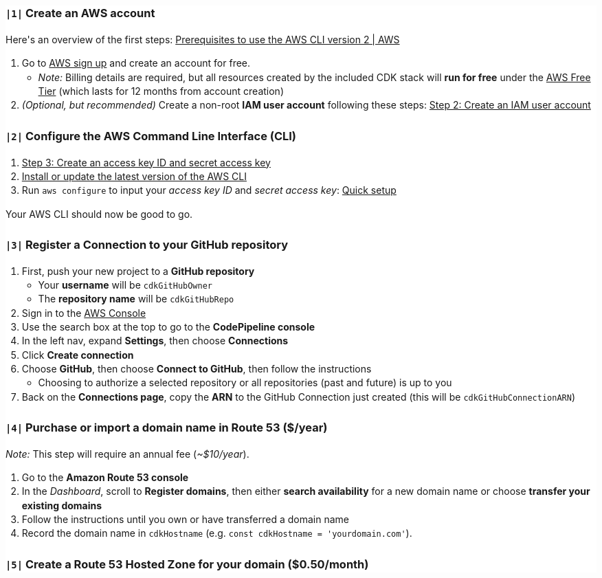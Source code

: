 ### `|1|` Create an AWS account

Here's an overview of the first steps: [Prerequisites to use the AWS CLI version 2 | AWS](https://docs.aws.amazon.com/cli/latest/userguide/getting-started-prereqs.html)

1.  Go to [AWS sign up](https://portal.aws.amazon.com/billing/signup) and create an account for free.
    *   *Note:* Billing details are required, but all resources created by the included CDK stack will **run for free** under the [AWS Free Tier](https://aws.amazon.com/free/) (which lasts for 12 months from account creation)
2.  *(Optional, but recommended)* Create a non-root **IAM user account** following these steps: [Step 2: Create an IAM user account](https://docs.aws.amazon.com/cli/latest/userguide/getting-started-prereqs.html#getting-started-prereqs-iam)

### `|2|` Configure the AWS Command Line Interface (CLI)

1.  [Step 3: Create an access key ID and secret access key](https://docs.aws.amazon.com/cli/latest/userguide/getting-started-prereqs.html#getting-started-prereqs-keys)
2.  [Install or update the latest version of the AWS CLI](https://docs.aws.amazon.com/cli/latest/userguide/getting-started-install.html)
3.  Run `aws configure` to input your *access key ID* and *secret access key*: [Quick setup](https://docs.aws.amazon.com/cli/latest/userguide/getting-started-quickstart.html)

Your AWS CLI should now be good to go.

### `|3|` Register a Connection to your GitHub repository

1.  First, push your new project to a **GitHub repository**
    *   Your **username** will be `cdkGitHubOwner`
    *   The **repository name** will be `cdkGitHubRepo`
2.  Sign in to the [AWS Console](https://console.aws.amazon.com/console/home)
3.  Use the search box at the top to go to the **CodePipeline console**
4.  In the left nav, expand **Settings**, then choose **Connections**
5.  Click **Create connection**
6.  Choose **GitHub**, then choose **Connect to GitHub**, then follow the instructions
    *   Choosing to authorize a selected repository or all repositories (past and future) is up to you
7.  Back on the **Connections page**, copy the **ARN** to the GitHub Connection just created (this will be `cdkGitHubConnectionARN`)

### `|4|` Purchase or import a domain name in Route 53 ($/year)

*Note:* This step will require an annual fee (*~$10/year*).

1.  Go to the **Amazon Route 53 console**
2.  In the *Dashboard*, scroll to **Register domains**, then either **search availability** for a new domain name or choose **transfer your existing domains**
3.  Follow the instructions until you own or have transferred a domain name
4.  Record the domain name in `cdkHostname` (e.g. `const cdkHostname = 'yourdomain.com'`).

### `|5|` Create a Route 53 Hosted Zone for your domain ($0.50/month)
